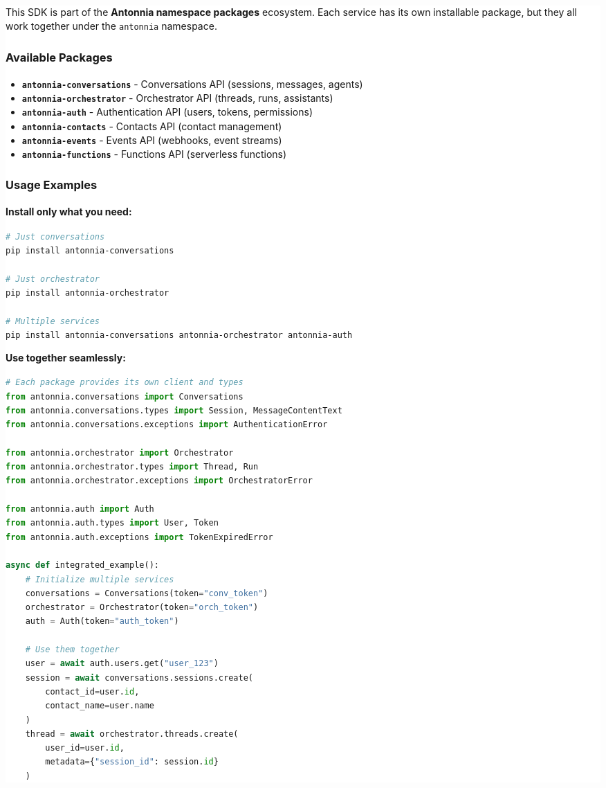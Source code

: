 This SDK is part of the **Antonnia namespace packages** ecosystem. Each service has its own installable package, but they all work together under the `antonnia` namespace.

### Available Packages

- **`antonnia-conversations`** - Conversations API (sessions, messages, agents)
- **`antonnia-orchestrator`** - Orchestrator API (threads, runs, assistants) 
- **`antonnia-auth`** - Authentication API (users, tokens, permissions)
- **`antonnia-contacts`** - Contacts API (contact management)
- **`antonnia-events`** - Events API (webhooks, event streams)
- **`antonnia-functions`** - Functions API (serverless functions)

### Usage Examples

**Install only what you need:**
```bash
# Just conversations
pip install antonnia-conversations

# Just orchestrator  
pip install antonnia-orchestrator

# Multiple services
pip install antonnia-conversations antonnia-orchestrator antonnia-auth
```

**Use together seamlessly:**
```python
# Each package provides its own client and types
from antonnia.conversations import Conversations
from antonnia.conversations.types import Session, MessageContentText
from antonnia.conversations.exceptions import AuthenticationError

from antonnia.orchestrator import Orchestrator  
from antonnia.orchestrator.types import Thread, Run
from antonnia.orchestrator.exceptions import OrchestratorError

from antonnia.auth import Auth
from antonnia.auth.types import User, Token
from antonnia.auth.exceptions import TokenExpiredError

async def integrated_example():
    # Initialize multiple services
    conversations = Conversations(token="conv_token")
    orchestrator = Orchestrator(token="orch_token") 
    auth = Auth(token="auth_token")
    
    # Use them together
    user = await auth.users.get("user_123")
    session = await conversations.sessions.create(
        contact_id=user.id,
        contact_name=user.name
    )
    thread = await orchestrator.threads.create(
        user_id=user.id,
        metadata={"session_id": session.id}
    )
```
